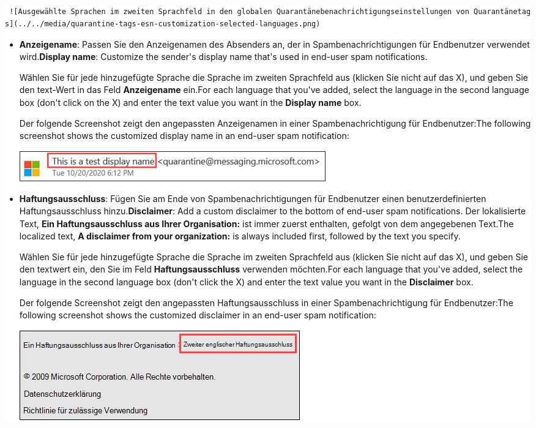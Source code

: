      ![Ausgewählte Sprachen im zweiten Sprachfeld in den globalen Quarantänebenachrichtigungseinstellungen von Quarantänetags](../../media/quarantine-tags-esn-customization-selected-languages.png)

   - <span data-ttu-id="9e6fa-344">**Anzeigename**: Passen Sie den Anzeigenamen des Absenders an, der in Spambenachrichtigungen für Endbenutzer verwendet wird.</span><span class="sxs-lookup"><span data-stu-id="9e6fa-344">**Display name**: Customize the sender's display name that's used in end-user spam notifications.</span></span>

     <span data-ttu-id="9e6fa-345">Wählen Sie für jede hinzugefügte Sprache die Sprache im zweiten Sprachfeld aus (klicken Sie nicht auf das X), und geben Sie den text-Wert in das Feld **Anzeigename** ein.</span><span class="sxs-lookup"><span data-stu-id="9e6fa-345">For each language that you've added, select the language in the second language box (don't click on the X) and enter the text value you want in the **Display name** box.</span></span>

     <span data-ttu-id="9e6fa-346">Der folgende Screenshot zeigt den angepassten Anzeigenamen in einer Spambenachrichtigung für Endbenutzer:</span><span class="sxs-lookup"><span data-stu-id="9e6fa-346">The following screenshot shows the customized display name in an end-user spam notification:</span></span>

     ![Ein benutzerdefinierter Absenderanzeigename in einer Spambenachrichtigung des Endbenutzers](../../media/quarantine-tags-esn-customization-display-name.png)

   - <span data-ttu-id="9e6fa-348">**Haftungsausschluss**: Fügen Sie am Ende von Spambenachrichtigungen für Endbenutzer einen benutzerdefinierten Haftungsausschluss hinzu.</span><span class="sxs-lookup"><span data-stu-id="9e6fa-348">**Disclaimer**: Add a custom disclaimer to the bottom of end-user spam notifications.</span></span> <span data-ttu-id="9e6fa-349">Der lokalisierte Text, **Ein Haftungsausschluss aus Ihrer Organisation:** ist immer zuerst enthalten, gefolgt von dem angegebenen Text.</span><span class="sxs-lookup"><span data-stu-id="9e6fa-349">The localized text, **A disclaimer from your organization:** is always included first, followed by the text you specify.</span></span>

     <span data-ttu-id="9e6fa-350">Wählen Sie für jede hinzugefügte Sprache die Sprache im zweiten Sprachfeld aus (klicken Sie nicht auf das X), und geben Sie den textwert ein, den Sie im Feld **Haftungsausschluss** verwenden möchten.</span><span class="sxs-lookup"><span data-stu-id="9e6fa-350">For each language that you've added, select the language in the second language box  (don't click the X) and enter the text value you want in the **Disclaimer** box.</span></span>

     <span data-ttu-id="9e6fa-351">Der folgende Screenshot zeigt den angepassten Haftungsausschluss in einer Spambenachrichtigung für Endbenutzer:</span><span class="sxs-lookup"><span data-stu-id="9e6fa-351">The following screenshot shows the customized disclaimer in an end-user spam notification:</span></span>

     ![Ein benutzerdefinierter Haftungsausschluss am Ende einer Spambenachrichtigung für Endbenutzer](../../media/quarantine-tags-esn-customization-disclaimer.png)
